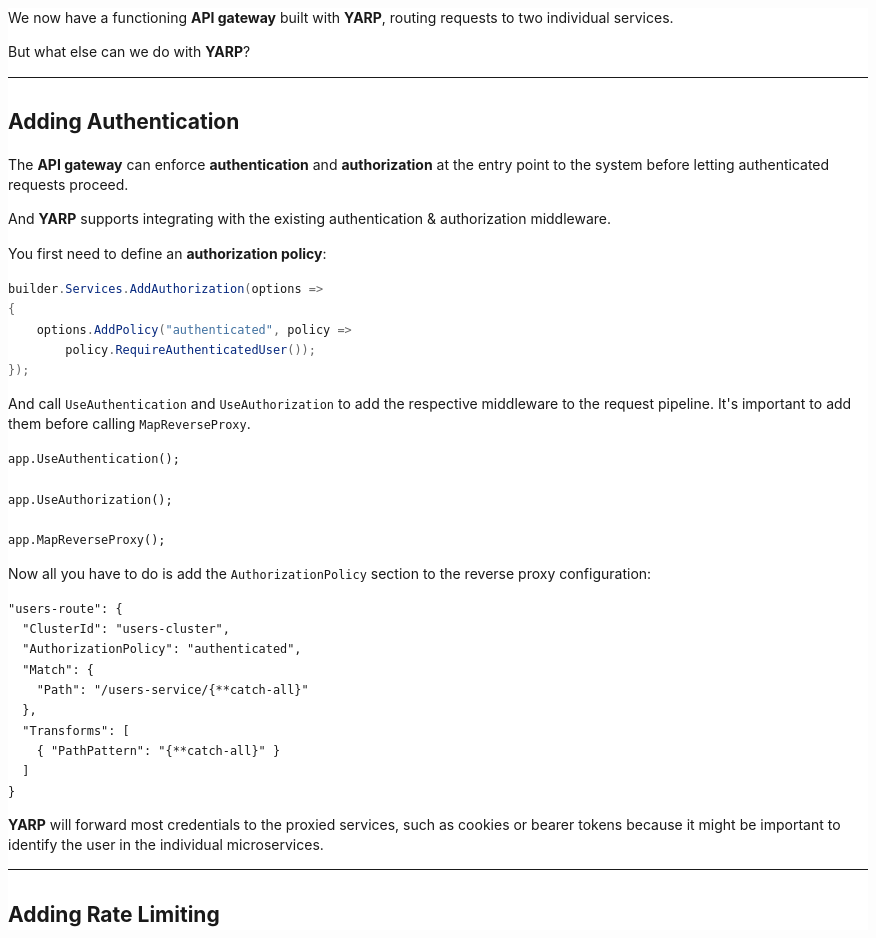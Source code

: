We now have a functioning **API gateway** built with **YARP**, routing requests to two individual services.

But what else can we do with **YARP**?

---

## Adding Authentication

The **API gateway** can enforce **authentication** and **authorization** at the entry point to the system before letting authenticated requests proceed.

And **YARP** supports integrating with the existing authentication & authorization middleware.

You first need to define an **authorization policy**:

```cs
builder.Services.AddAuthorization(options =>
{
    options.AddPolicy("authenticated", policy =>
        policy.RequireAuthenticatedUser());
});
```

And call `UseAuthentication` and `UseAuthorization` to add the respective middleware to the request pipeline.
It's important to add them before calling `MapReverseProxy`.

```cs{1,3}
app.UseAuthentication();

app.UseAuthorization();

app.MapReverseProxy();
```

Now all you have to do is add the `AuthorizationPolicy` section to the reverse proxy configuration:

```json{3}
"users-route": {
  "ClusterId": "users-cluster",
  "AuthorizationPolicy": "authenticated",
  "Match": {
    "Path": "/users-service/{**catch-all}"
  },
  "Transforms": [
    { "PathPattern": "{**catch-all}" }
  ]
}
```

**YARP** will forward most credentials to the proxied services, such as cookies or bearer tokens because it might be important to identify the user in the individual microservices.

---

## Adding Rate Limiting
